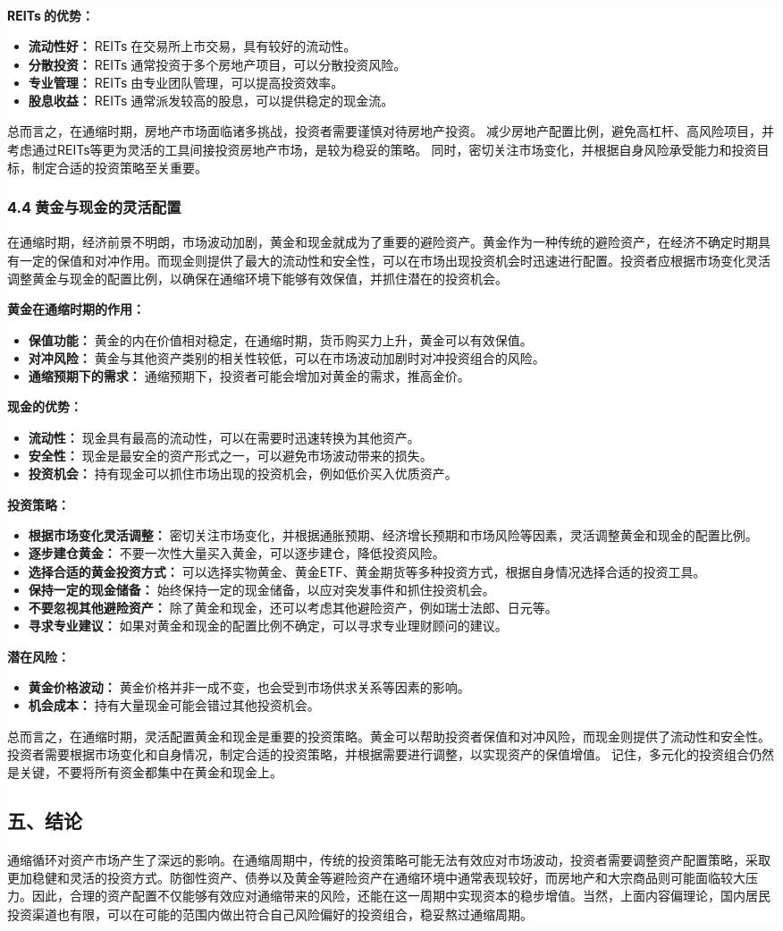 
**REITs 的优势：**

* **流动性好：**  REITs 在交易所上市交易，具有较好的流动性。
* **分散投资：**  REITs 通常投资于多个房地产项目，可以分散投资风险。
* **专业管理：**  REITs 由专业团队管理，可以提高投资效率。
* **股息收益：**  REITs 通常派发较高的股息，可以提供稳定的现金流。


总而言之，在通缩时期，房地产市场面临诸多挑战，投资者需要谨慎对待房地产投资。  减少房地产配置比例，避免高杠杆、高风险项目，并考虑通过REITs等更为灵活的工具间接投资房地产市场，是较为稳妥的策略。  同时，密切关注市场变化，并根据自身风险承受能力和投资目标，制定合适的投资策略至关重要。


### 4.4 **黄金与现金的灵活配置**

在通缩时期，经济前景不明朗，市场波动加剧，黄金和现金就成为了重要的避险资产。黄金作为一种传统的避险资产，在经济不确定时期具有一定的保值和对冲作用。而现金则提供了最大的流动性和安全性，可以在市场出现投资机会时迅速进行配置。投资者应根据市场变化灵活调整黄金与现金的配置比例，以确保在通缩环境下能够有效保值，并抓住潜在的投资机会。

**黄金在通缩时期的作用：**

* **保值功能：**  黄金的内在价值相对稳定，在通缩时期，货币购买力上升，黄金可以有效保值。
* **对冲风险：**  黄金与其他资产类别的相关性较低，可以在市场波动加剧时对冲投资组合的风险。
* **通缩预期下的需求：**  通缩预期下，投资者可能会增加对黄金的需求，推高金价。

**现金的优势：**

* **流动性：**  现金具有最高的流动性，可以在需要时迅速转换为其他资产。
* **安全性：**  现金是最安全的资产形式之一，可以避免市场波动带来的损失。
* **投资机会：**  持有现金可以抓住市场出现的投资机会，例如低价买入优质资产。

**投资策略：**

* **根据市场变化灵活调整：**  密切关注市场变化，并根据通胀预期、经济增长预期和市场风险等因素，灵活调整黄金和现金的配置比例。
* **逐步建仓黄金：**  不要一次性大量买入黄金，可以逐步建仓，降低投资风险。
* **选择合适的黄金投资方式：**  可以选择实物黄金、黄金ETF、黄金期货等多种投资方式，根据自身情况选择合适的投资工具。
* **保持一定的现金储备：**  始终保持一定的现金储备，以应对突发事件和抓住投资机会。
* **不要忽视其他避险资产：**  除了黄金和现金，还可以考虑其他避险资产，例如瑞士法郎、日元等。
* **寻求专业建议：**  如果对黄金和现金的配置比例不确定，可以寻求专业理财顾问的建议。


**潜在风险：**

* **黄金价格波动：**  黄金价格并非一成不变，也会受到市场供求关系等因素的影响。
* **机会成本：**  持有大量现金可能会错过其他投资机会。


总而言之，在通缩时期，灵活配置黄金和现金是重要的投资策略。黄金可以帮助投资者保值和对冲风险，而现金则提供了流动性和安全性。投资者需要根据市场变化和自身情况，制定合适的投资策略，并根据需要进行调整，以实现资产的保值增值。  记住，多元化的投资组合仍然是关键，不要将所有资金都集中在黄金和现金上。




## **五、结论**

通缩循环对资产市场产生了深远的影响。在通缩周期中，传统的投资策略可能无法有效应对市场波动，投资者需要调整资产配置策略，采取更加稳健和灵活的投资方式。防御性资产、债券以及黄金等避险资产在通缩环境中通常表现较好，而房地产和大宗商品则可能面临较大压力。因此，合理的资产配置不仅能够有效应对通缩带来的风险，还能在这一周期中实现资本的稳步增值。当然，上面内容偏理论，国内居民投资渠道也有限，可以在可能的范围内做出符合自己风险偏好的投资组合，稳妥熬过通缩周期。